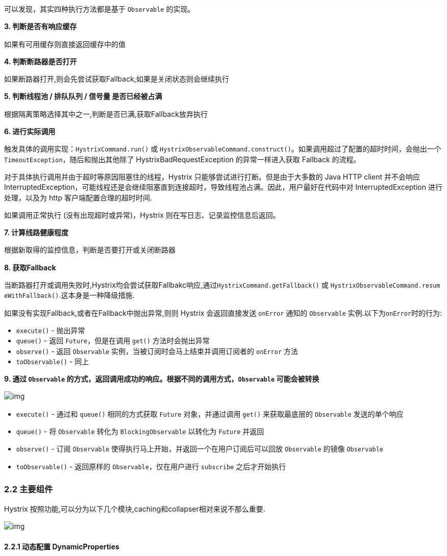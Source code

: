 可以发现，其实四种执行方法都是基于 `Observable` 的实现。

**3. 判断是否有响应缓存**

如果有可用缓存则直接返回缓存中的值

**4. 判断断路器是否打开**

如果断路器打开,则会先尝试获取Fallback,如果是关闭状态则会继续执行

**5. 判断线程池 / 排队队列 / 信号量 是否已经被占满**

根据隔离策略选择其中之一,判断是否已满,获取Fallback放弃执行

**6. 进行实际调用**

触发具体的调用实现：`HystrixCommand.run()` 或 `HystrixObservableCommand.construct()`。如果调用超过了配置的超时时间，会抛出一个 `TimeoutException`，随后和抛出其他除了 HystrixBadRequestException 的异常一样进入获取 Fallback 的流程。

对于具体执行调用并由于超时等原因阻塞住的线程，Hystrix 只能够尝试进行打断。但是由于大多数的 Java HTTP client 并不会响应 InterruptedException，可能线程还是会继续阻塞直到连接超时，导致线程池占满。因此，用户最好在代码中对 InterruptedException 进行处理，以及为 http 客户端配置合理的超时时间.

如果调用正常执行 (没有出现超时或异常)，Hystrix 则在写日志、记录监控信息后返回。

**7. 计算线路健康程度**

根据新取得的监控信息，判断是否要打开或关闭断路器

**8. 获取Fallback**

当断路器打开或调用失败时,Hystrix均会尝试获取Fallbakc响应,通过`HystrixCommand.getFallback()` 或 `HystrixObservableCommand.resumeWithFallback()`.这本身是一种降级措施.

如果没有实现Fallback,或者在Fallback中抛出异常,则则 Hystrix 会返回直接发送 `onError` 通知的 `Observable` 实例.以下为`onError`时的行为:

- `execute()` - 抛出异常
- `queue()` - 返回 `Future`，但是在调用 `get()` 方法时会抛出异常
- `observe()` - 返回 `Observable` 实例，当被订阅时会马上结束并调用订阅者的 `onError` 方法
- `toObservable()` - 同上

**9. 通过 `Observable` 的方式，返回调用成功的响应。根据不同的调用方式，`Observable` 可能会被转换**

![img](https://blog-static.fintopia.tech/3d31c5c64235b89b9d41dc772d806a3e.png)

- `execute()` - 通过和 `queue()` 相同的方式获取 `Future` 对象，并通过调用 `get()` 来获取最底层的 `Observable` 发送的单个响应

- `queue()` - 将 `Observable` 转化为 `BlockingObservable` 以转化为 `Future` 并返回

- `observe()` - 订阅 `Observable` 使得执行马上开始，并返回一个在用户订阅后可以回放 `Observable` 的镜像 `Observable`

- `toObservable()` - 返回原样的 `Observable`，仅在用户进行 `subscribe` 之后才开始执行

### 2.2 主要组件

Hystrix 按照功能,可以分为以下几个模块,caching和collapser相对来说不那么重要.

![img](https://blog-static.fintopia.tech/2ed7728edb3adcd0c49e530dbf4b2e0c.jpeg)



#### 2.2.1 动态配置 DynamicProperties
